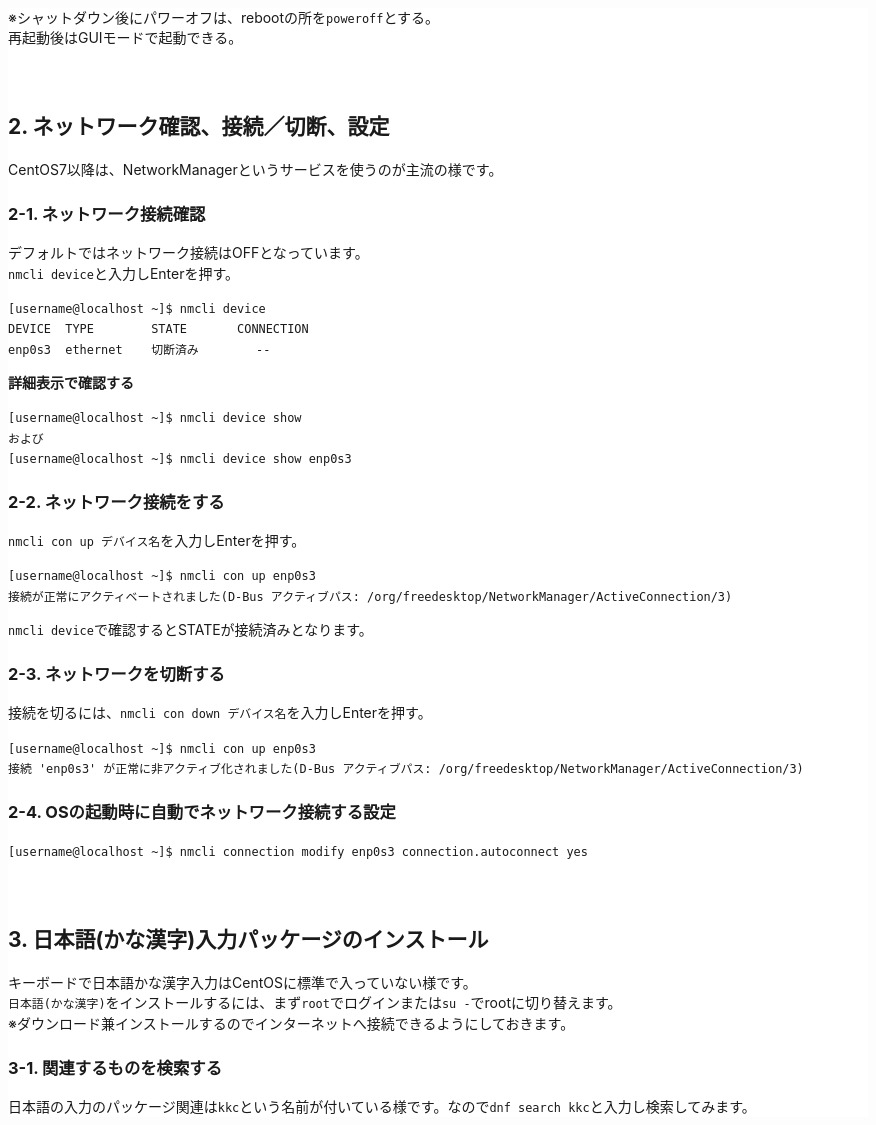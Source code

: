 ※シャットダウン後にパワーオフは、rebootの所を`poweroff`とする。  
再起動後はGUIモードで起動できる。  

<br />

## 2. ネットワーク確認、接続／切断、設定

CentOS7以降は、NetworkManagerというサービスを使うのが主流の様です。  

### 2-1. ネットワーク接続確認

デフォルトではネットワーク接続はOFFとなっています。  
`nmcli device`と入力しEnterを押す。  

    [username@localhost ~]$ nmcli device
    DEVICE	TYPE		STATE		CONNECTION
    enp0s3	ethernet	切断済み		--

**詳細表示で確認する**  

    [username@localhost ~]$ nmcli device show
    および
    [username@localhost ~]$ nmcli device show enp0s3

### 2-2. ネットワーク接続をする

`nmcli con up デバイス名`を入力しEnterを押す。  

    [username@localhost ~]$ nmcli con up enp0s3
    接続が正常にアクティベートされました(D-Bus アクティブパス: /org/freedesktop/NetworkManager/ActiveConnection/3)

`nmcli device`で確認するとSTATEが接続済みとなります。 

### 2-3. ネットワークを切断する

接続を切るには、`nmcli con down デバイス名`を入力しEnterを押す。  

    [username@localhost ~]$ nmcli con up enp0s3
    接続 'enp0s3' が正常に非アクティブ化されました(D-Bus アクティブパス: /org/freedesktop/NetworkManager/ActiveConnection/3)

### 2-4. OSの起動時に自動でネットワーク接続する設定

    [username@localhost ~]$ nmcli connection modify enp0s3 connection.autoconnect yes

<br />

## 3. 日本語(かな漢字)入力パッケージのインストール

キーボードで日本語かな漢字入力はCentOSに標準で入っていない様です。  
`日本語(かな漢字)`をインストールするには、まず`root`でログインまたは`su -`でrootに切り替えます。  
※ダウンロード兼インストールするのでインターネットへ接続できるようにしておきます。  

### 3-1. 関連するものを検索する

日本語の入力のパッケージ関連は`kkc`という名前が付いている様です。なので`dnf search kkc`と入力し検索してみます。  
